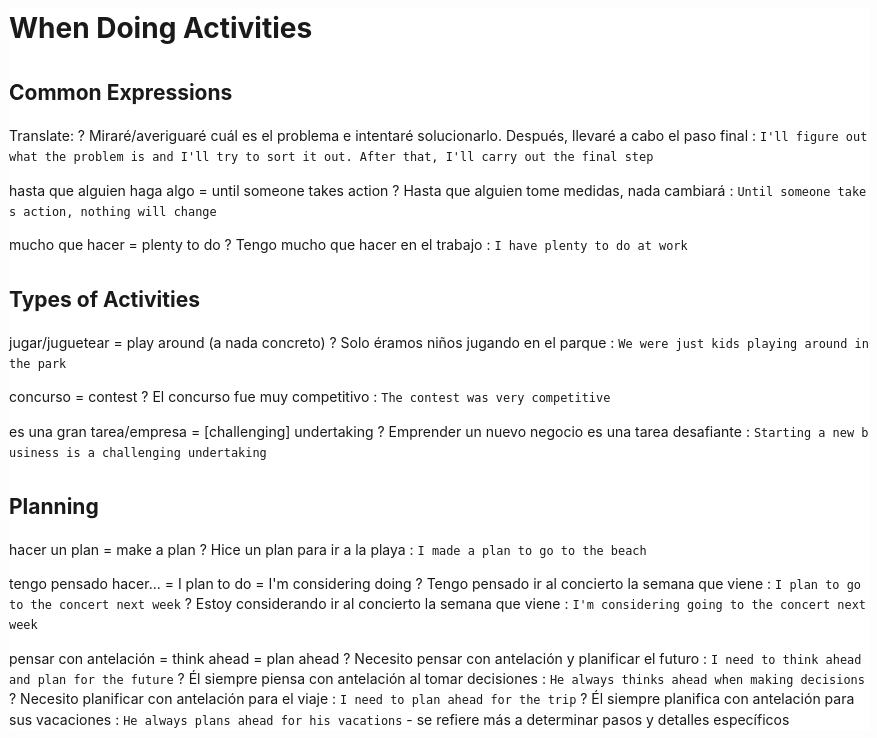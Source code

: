 # When Doing Activities

## Common Expressions

Translate:
    ? Miraré/averiguaré cuál es el problema e intentaré solucionarlo. Después, llevaré a cabo el paso final : `I'll figure out what the problem is and I'll try to sort it out. After that, I'll carry out the final step`

hasta que alguien haga algo
    = until someone takes action
    ? Hasta que alguien tome medidas, nada cambiará : `Until someone takes action, nothing will change`

mucho que hacer = plenty to do
    ? Tengo mucho que hacer en el trabajo : `I have plenty to do at work`


## Types of Activities

jugar/juguetear = play around (a nada concreto)
    ? Solo éramos niños jugando en el parque : `We were just kids playing around in the park`

concurso = contest
    ? El concurso fue muy competitivo : `The contest was very competitive`

es una gran tarea/empresa = [challenging] undertaking
    ? Emprender un nuevo negocio es una tarea desafiante : `Starting a new business is a challenging undertaking`


## Planning

hacer un plan = make a plan
    ? Hice un plan para ir a la playa : `I made a plan to go to the beach`

tengo pensado hacer...
    = I plan to do
    = I'm considering doing
    ? Tengo pensado ir al concierto la semana que viene : `I plan to go to the concert next week`
    ? Estoy considerando ir al concierto la semana que viene : `I'm considering going to the concert next week`

pensar con antelación
    = think ahead
    = plan ahead
    ? Necesito pensar con antelación y planificar el futuro : `I need to think ahead and plan for the future`
    ? Él siempre piensa con antelación al tomar decisiones : `He always thinks ahead when making decisions`
    ? Necesito planificar con antelación para el viaje : `I need to plan ahead for the trip`
    ? Él siempre planifica con antelación para sus vacaciones : `He always plans ahead for his vacations`
        - se refiere más a determinar pasos y detalles específicos

